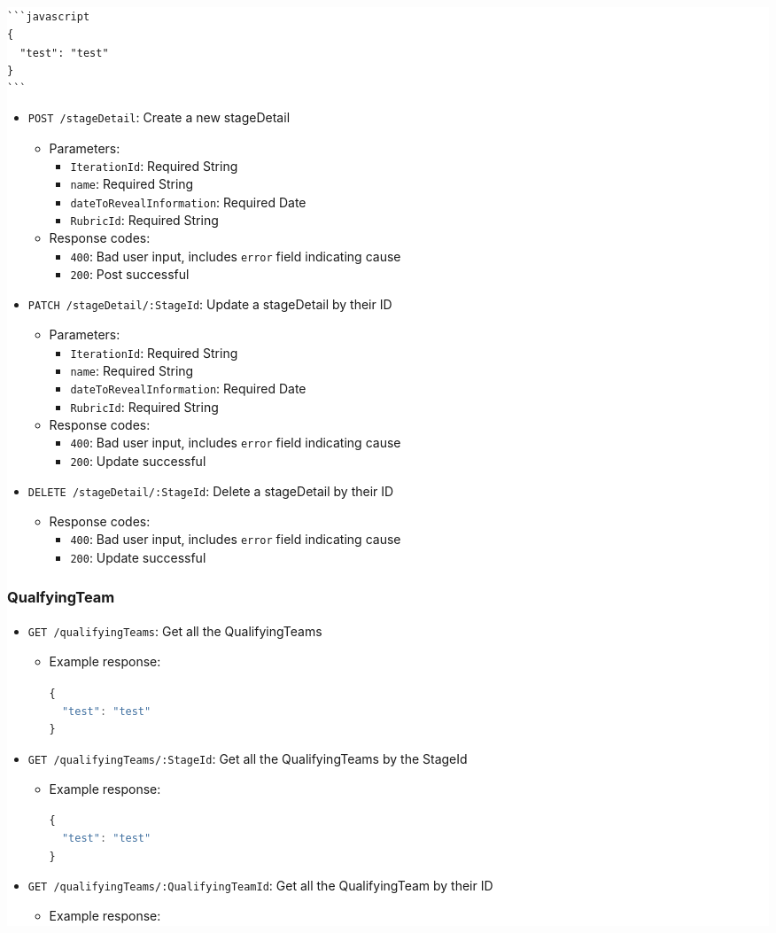     ```javascript
    {
      "test": "test"
    }
    ```

- `POST /stageDetail`: Create a new stageDetail
  - Parameters:
    - `IterationId`: Required String
    - `name`: Required String
    - `dateToRevealInformation`: Required Date
    - `RubricId`: Required String
  - Response codes:
    - `400`: Bad user input, includes `error` field indicating cause
    - `200`: Post successful

- `PATCH /stageDetail/:StageId`: Update a stageDetail by their ID
  - Parameters:
    - `IterationId`: Required String
    - `name`: Required String
    - `dateToRevealInformation`: Required Date
    - `RubricId`: Required String
  - Response codes:
    - `400`: Bad user input, includes `error` field indicating cause
    - `200`: Update successful

- `DELETE /stageDetail/:StageId`: Delete a stageDetail by their ID
  - Response codes:
    - `400`: Bad user input, includes `error` field indicating cause
    - `200`: Update successful

### QualfyingTeam

- `GET /qualifyingTeams`: Get all the QualifyingTeams

  - Example response:

    ```javascript
    {
      "test": "test"
    }
    ```

- `GET /qualifyingTeams/:StageId`: Get all the QualifyingTeams by the StageId

  - Example response:

    ```javascript
    {
      "test": "test"
    }
    ```

- `GET /qualifyingTeams/:QualifyingTeamId`: Get all the QualifyingTeam by their ID

  - Example response:
